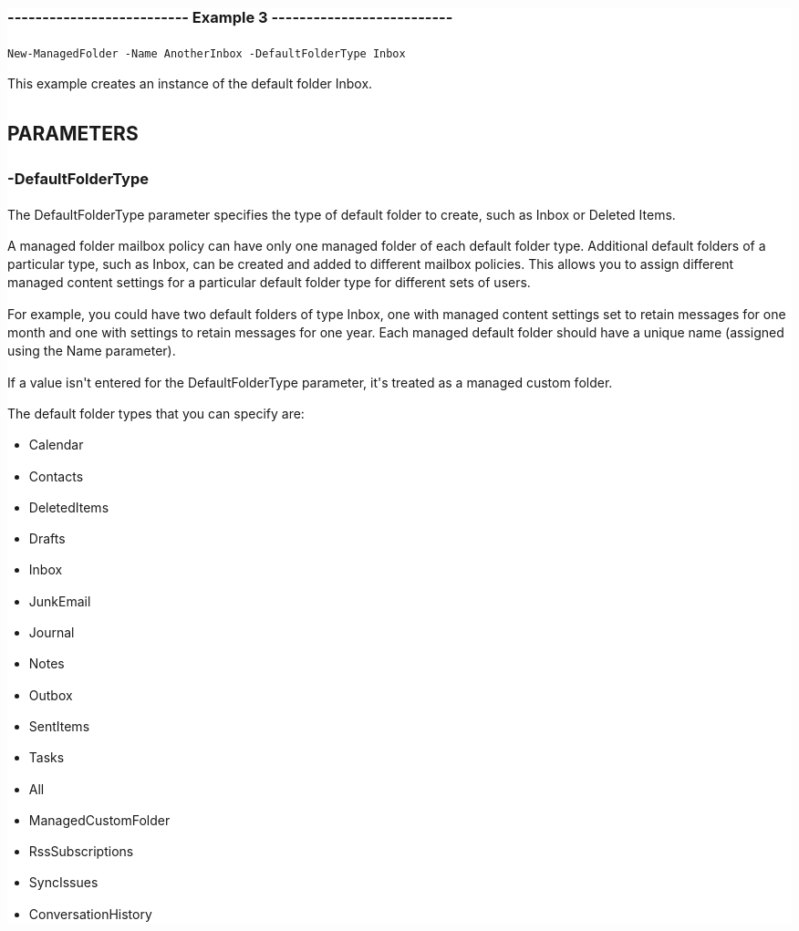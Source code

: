 ### -------------------------- Example 3 --------------------------
```
New-ManagedFolder -Name AnotherInbox -DefaultFolderType Inbox
```

This example creates an instance of the default folder Inbox.

## PARAMETERS

### -DefaultFolderType
The DefaultFolderType parameter specifies the type of default folder to create, such as Inbox or Deleted Items.

A managed folder mailbox policy can have only one managed folder of each default folder type. Additional default folders of a particular type, such as Inbox, can be created and added to different mailbox policies. This allows you to assign different managed content settings for a particular default folder type for different sets of users.

For example, you could have two default folders of type Inbox, one with managed content settings set to retain messages for one month and one with settings to retain messages for one year. Each managed default folder should have a unique name (assigned using the Name parameter).

If a value isn't entered for the DefaultFolderType parameter, it's treated as a managed custom folder.

The default folder types that you can specify are:

- Calendar

- Contacts

- DeletedItems

- Drafts

- Inbox

- JunkEmail

- Journal

- Notes

- Outbox

- SentItems

- Tasks

- All

- ManagedCustomFolder

- RssSubscriptions

- SyncIssues

- ConversationHistory
